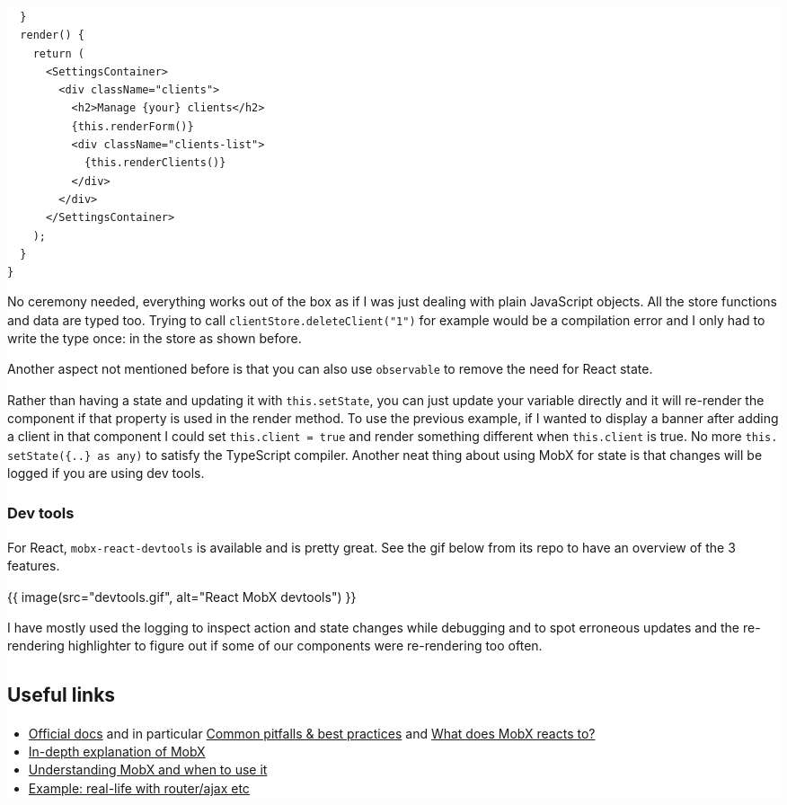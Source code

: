 ```tsx
  }
  render() {
    return (
      <SettingsContainer>
        <div className="clients">
          <h2>Manage {your} clients</h2>
          {this.renderForm()}
          <div className="clients-list">
            {this.renderClients()}
          </div>
        </div>
      </SettingsContainer>
    );
  }
}
```
No ceremony needed, everything works out of the box as if I was just dealing with plain JavaScript objects. All the store functions and data are typed too. Trying to call `clientStore.deleteClient("1")` for example would be a compilation error and I only had to write the type once: in the store as shown before.

Another aspect not mentioned before is that you can also use `observable` to remove the need for React state.

Rather than having a state and updating it with `this.setState`, you can just update your variable directly and it will re-render the component if that property is used in the render method.
To use the previous example, if I wanted to display a banner after adding a client in that component I could set `this.client = true` and render something different when `this.client` is true. No more `this.setState({..} as any)` to satisfy the TypeScript compiler.
Another neat thing about using MobX for state is that changes will be logged if you are using dev tools.

### Dev tools
For React, `mobx-react-devtools` is available and is pretty great. See the gif below from its repo to have an overview of the 3 features.

{{ image(src="devtools.gif", alt="React MobX devtools") }}

I have mostly used the logging to inspect action and state changes while debugging and to spot erroneous updates and the re-rendering highlighter to figure out if some of our components were re-rendering too often.

## Useful links

- [Official docs](https://mobxjs.github.io/mobx/) and in particular [Common pitfalls & best practices](https://mobxjs.github.io/mobx/best/pitfalls.html) and [What does MobX reacts to?](https://mobxjs.github.io/mobx/best/react.html)
- [In-depth explanation of MobX](https://medium.com/@mweststrate/becoming-fully-reactive-an-in-depth-explanation-of-mobservable-55995262a254)
- [Understanding MobX and when to use it](https://github.com/mobxjs/mobx/issues/199)
- [Example: real-life with router/ajax etc](https://github.com/mobxjs/mobx/issues/104)
